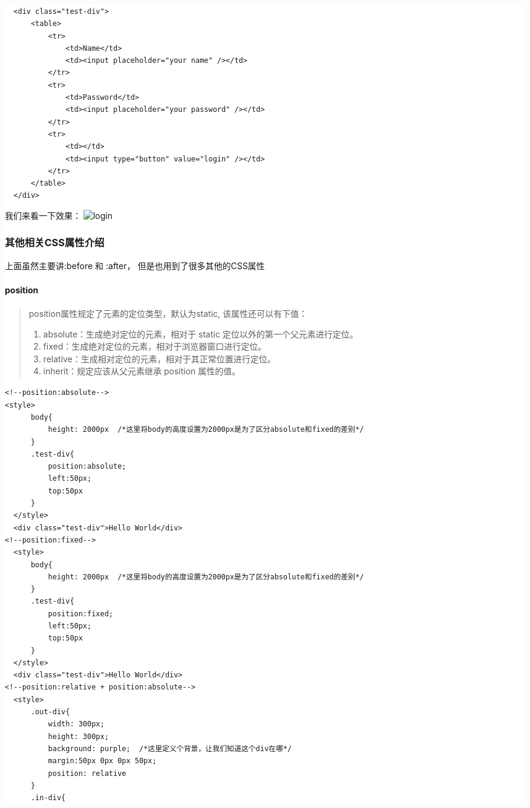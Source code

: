 	  <div class="test-div">
	      <table>
	          <tr>
	              <td>Name</td>
	              <td><input placeholder="your name" /></td>
	          </tr>
	          <tr>
	              <td>Password</td>
	              <td><input placeholder="your password" /></td>
	          </tr>
	          <tr>
	              <td></td>
	              <td><input type="button" value="login" /></td>
	          </tr>
	      </table>
	  </div>

我们来看一下效果：
![login](http://7xkyc7.com1.z0.glb.clouddn.com/blog_css_pseudo_login.png)

### 其他相关CSS属性介绍
上面虽然主要讲:before 和 :after， 但是也用到了很多其他的CSS属性

#### position
> position属性规定了元素的定位类型，默认为static, 该属性还可以有下值：
> 1. absolute：生成绝对定位的元素，相对于 static 定位以外的第一个父元素进行定位。
> 2. fixed：生成绝对定位的元素，相对于浏览器窗口进行定位。
> 3. relative：生成相对定位的元素，相对于其正常位置进行定位。
> 4. inherit：规定应该从父元素继承 position 属性的值。

	<!--position:absolute-->
	<style>
	      body{
	          height: 2000px  /*这里将body的高度设置为2000px是为了区分absolute和fixed的差别*/
	      }
	      .test-div{
	          position:absolute;
	          left:50px;
	          top:50px
	      }
	  </style>
	  <div class="test-div">Hello World</div>
	<!--position:fixed-->
	  <style>
	      body{
	          height: 2000px  /*这里将body的高度设置为2000px是为了区分absolute和fixed的差别*/
	      }
	      .test-div{
	          position:fixed;
	          left:50px;
	          top:50px
	      }
	  </style>
	  <div class="test-div">Hello World</div>
	<!--position:relative + position:absolute-->
	  <style>
	      .out-div{
	          width: 300px;
	          height: 300px;
	          background: purple;  /*这里定义个背景，让我们知道这个div在哪*/
	          margin:50px 0px 0px 50px;
	          position: relative
	      }
	      .in-div{